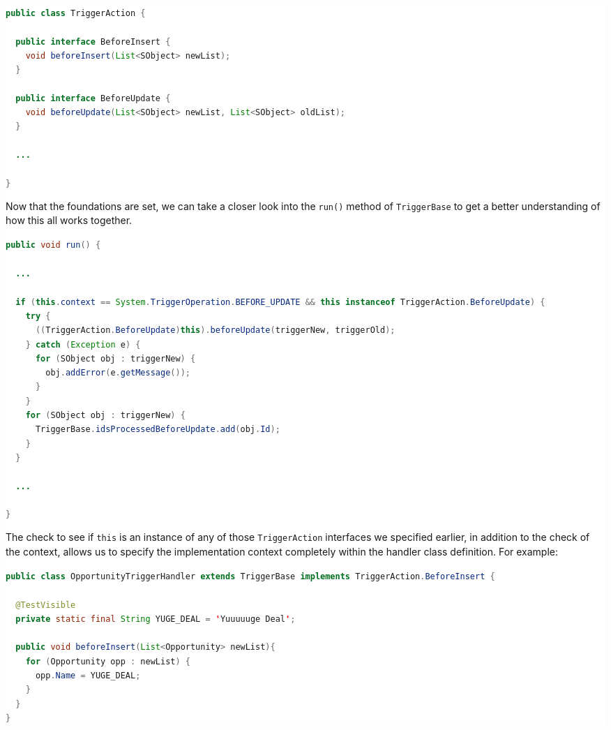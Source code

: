 ```java
public class TriggerAction {

  public interface BeforeInsert {
    void beforeInsert(List<SObject> newList);
  }

  public interface BeforeUpdate {
    void beforeUpdate(List<SObject> newList, List<SObject> oldList);
  }

  ...

}

```

Now that the foundations are set, we can take a closer look into the `run()` method of `TriggerBase` to get a better understanding of how this all works together.

```java
public void run() {

  ...

  if (this.context == System.TriggerOperation.BEFORE_UPDATE && this instanceof TriggerAction.BeforeUpdate) {
    try {
      ((TriggerAction.BeforeUpdate)this).beforeUpdate(triggerNew, triggerOld);
    } catch (Exception e) {
      for (SObject obj : triggerNew) {
        obj.addError(e.getMessage());
      }
    }
    for (SObject obj : triggerNew) {
      TriggerBase.idsProcessedBeforeUpdate.add(obj.Id);
    }
  }

  ...

}
```

The check to see if `this` is an instance of any of those `TriggerAction` interfaces we specified earlier, in addition to the check of the context, allows us to specify the implementation context completely within the handler class definition. For example:

```java
public class OpportunityTriggerHandler extends TriggerBase implements TriggerAction.BeforeInsert {

  @TestVisible
  private static final String YUGE_DEAL = 'Yuuuuuge Deal';
  
  public void beforeInsert(List<Opportunity> newList){
    for (Opportunity opp : newList) {
      opp.Name = YUGE_DEAL;
    }
  }
}

```
